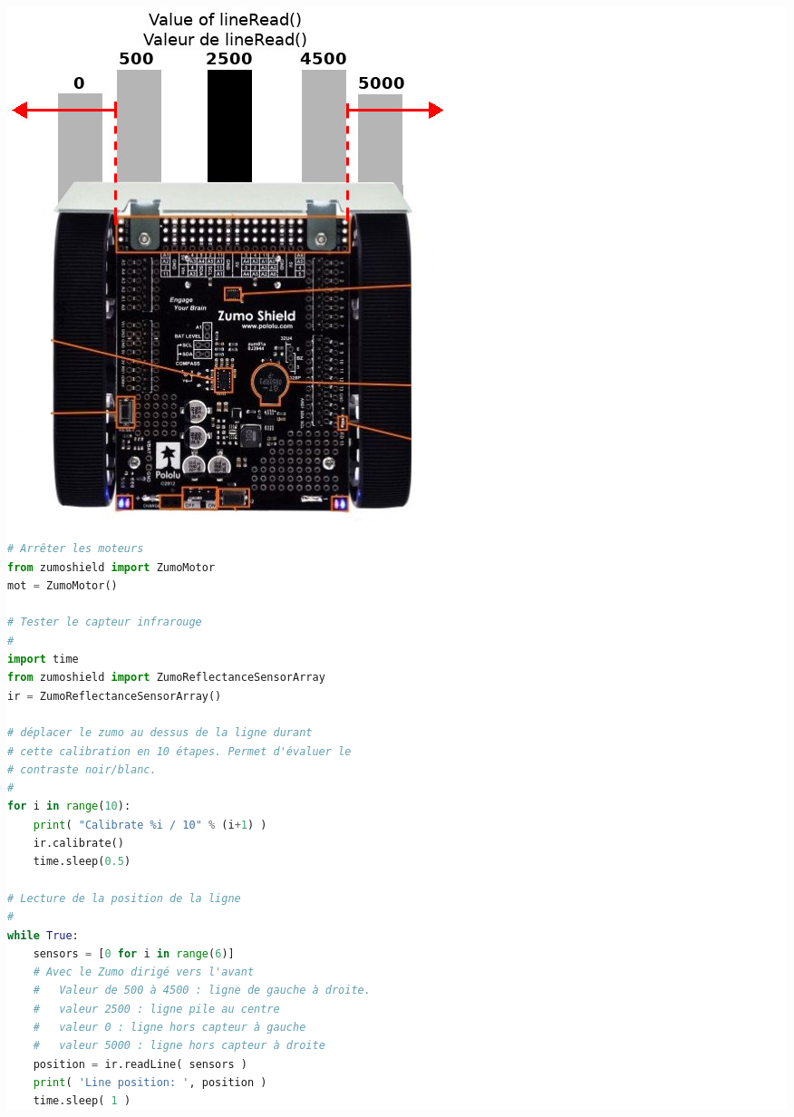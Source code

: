 ![position de la ligne](docs/_static/readLine.jpg)

``` python
# Arrêter les moteurs
from zumoshield import ZumoMotor
mot = ZumoMotor()

# Tester le capteur infrarouge
#
import time
from zumoshield import ZumoReflectanceSensorArray
ir = ZumoReflectanceSensorArray()

# déplacer le zumo au dessus de la ligne durant
# cette calibration en 10 étapes. Permet d'évaluer le
# contraste noir/blanc.
#
for i in range(10):
	print( "Calibrate %i / 10" % (i+1) )
	ir.calibrate()
	time.sleep(0.5)

# Lecture de la position de la ligne
#
while True:
    sensors = [0 for i in range(6)]
    # Avec le Zumo dirigé vers l'avant
    #   Valeur de 500 à 4500 : ligne de gauche à droite.
    #   valeur 2500 : ligne pile au centre
    #   valeur 0 : ligne hors capteur à gauche
    #   valeur 5000 : ligne hors capteur à droite
    position = ir.readLine( sensors )
    print( 'Line position: ', position )
    time.sleep( 1 )
```
